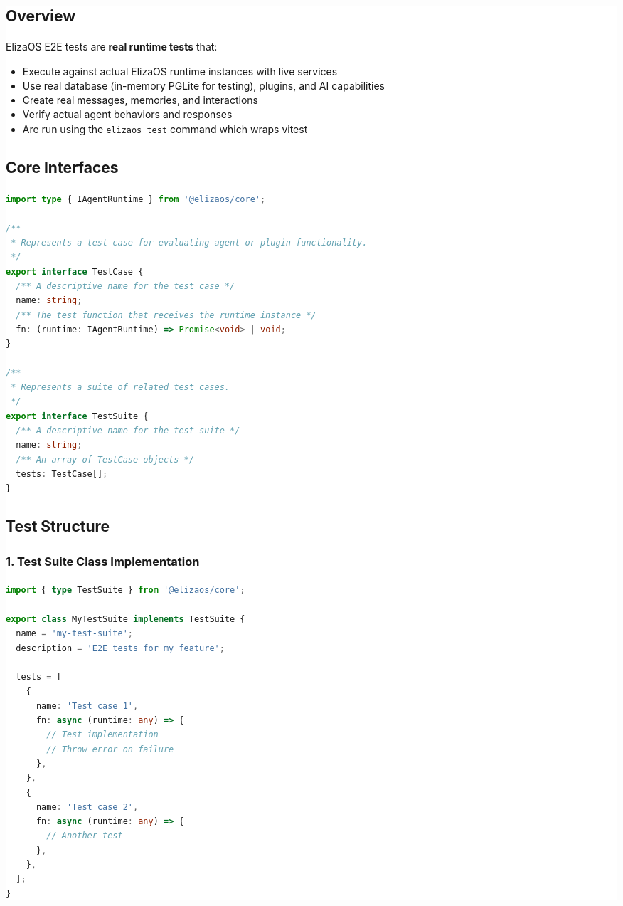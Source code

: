 ## Overview

ElizaOS E2E tests are **real runtime tests** that:

- Execute against actual ElizaOS runtime instances with live services
- Use real database (in-memory PGLite for testing), plugins, and AI capabilities
- Create real messages, memories, and interactions
- Verify actual agent behaviors and responses
- Are run using the `elizaos test` command which wraps vitest

## Core Interfaces

```typescript
import type { IAgentRuntime } from '@elizaos/core';

/**
 * Represents a test case for evaluating agent or plugin functionality.
 */
export interface TestCase {
  /** A descriptive name for the test case */
  name: string;
  /** The test function that receives the runtime instance */
  fn: (runtime: IAgentRuntime) => Promise<void> | void;
}

/**
 * Represents a suite of related test cases.
 */
export interface TestSuite {
  /** A descriptive name for the test suite */
  name: string;
  /** An array of TestCase objects */
  tests: TestCase[];
}
```

## Test Structure

### 1. Test Suite Class Implementation

```typescript
import { type TestSuite } from '@elizaos/core';

export class MyTestSuite implements TestSuite {
  name = 'my-test-suite';
  description = 'E2E tests for my feature';

  tests = [
    {
      name: 'Test case 1',
      fn: async (runtime: any) => {
        // Test implementation
        // Throw error on failure
      },
    },
    {
      name: 'Test case 2',
      fn: async (runtime: any) => {
        // Another test
      },
    },
  ];
}
```